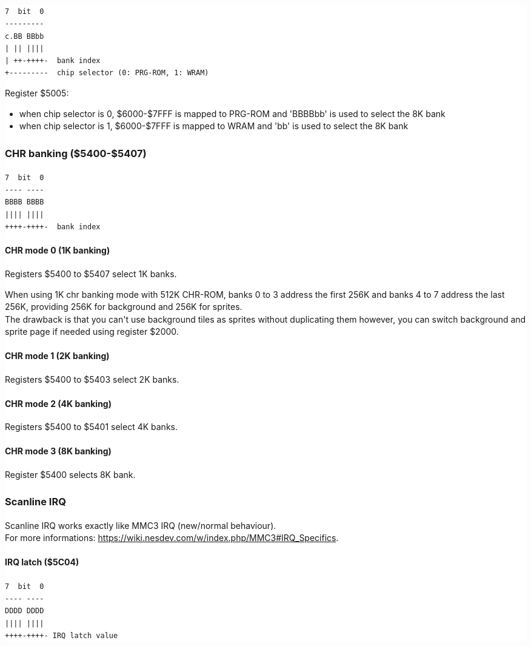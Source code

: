 ```
7  bit  0
---------
c.BB BBbb
| || ||||
| ++-++++-  bank index
+---------  chip selector (0: PRG-ROM, 1: WRAM)
```

Register \$5005:

- when chip selector is 0, \$6000-\$7FFF is mapped to PRG-ROM and 'BBBBbb' is used to select the 8K bank
- when chip selector is 1, \$6000-\$7FFF is mapped to WRAM and 'bb' is used to select the 8K bank

### CHR banking (\$5400-\$5407)

```
7  bit  0
---- ----
BBBB BBBB
|||| ||||
++++-++++-  bank index
```

#### CHR mode 0 (1K banking)

Registers \$5400 to \$5407 select 1K banks.  

When using 1K chr banking mode with 512K CHR-ROM, banks 0 to 3 address the first 256K and banks 4 to 7 address the last 256K, providing 256K for background and 256K for sprites.  
The drawback is that you can't use background tiles as sprites without duplicating them however, you can switch background and sprite page if needed using register $2000.  

#### CHR mode 1 (2K banking)

Registers \$5400 to \$5403 select 2K banks.  

#### CHR mode 2 (4K banking)

Registers \$5400 to \$5401 select 4K banks.  

#### CHR mode 3 (8K banking)

Register \$5400 selects 8K bank.  

### Scanline IRQ

Scanline IRQ works exactly like MMC3 IRQ (new/normal behaviour).  
For more informations: https://wiki.nesdev.com/w/index.php/MMC3#IRQ_Specifics.  

#### IRQ latch (\$5C04)

```
7  bit  0
---- ----
DDDD DDDD
|||| ||||
++++-++++- IRQ latch value
```
